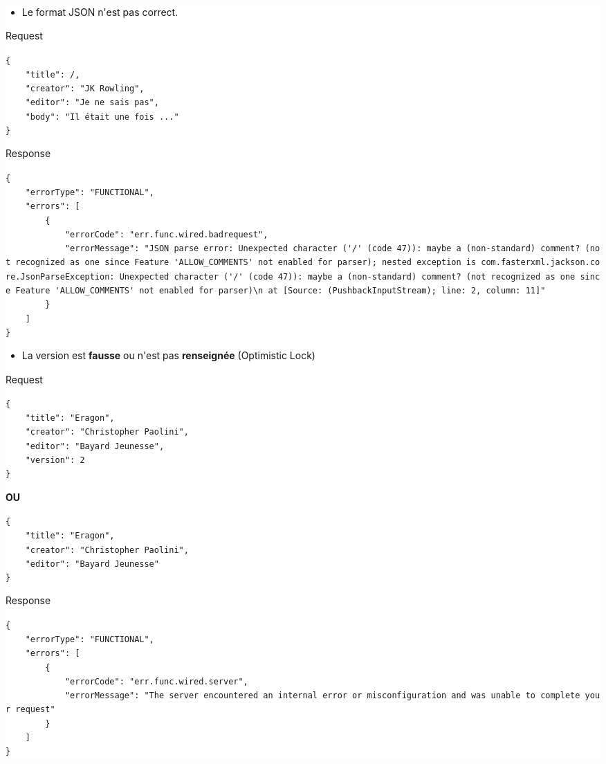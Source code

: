 * Le format JSON n'est pas correct. 

Request

```
{
    "title": /,
    "creator": "JK Rowling",
    "editor": "Je ne sais pas",
    "body": "Il était une fois ..."
}
```

Response

```
{
    "errorType": "FUNCTIONAL",
    "errors": [
        {
            "errorCode": "err.func.wired.badrequest",
            "errorMessage": "JSON parse error: Unexpected character ('/' (code 47)): maybe a (non-standard) comment? (not recognized as one since Feature 'ALLOW_COMMENTS' not enabled for parser); nested exception is com.fasterxml.jackson.core.JsonParseException: Unexpected character ('/' (code 47)): maybe a (non-standard) comment? (not recognized as one since Feature 'ALLOW_COMMENTS' not enabled for parser)\n at [Source: (PushbackInputStream); line: 2, column: 11]"
        }
    ]
}
```

* La version est **fausse** ou n'est pas **renseignée** (Optimistic Lock) 

Request


```
{
    "title": "Eragon",
    "creator": "Christopher Paolini",
    "editor": "Bayard Jeunesse",
    "version": 2
}
```

**OU**


```
{
    "title": "Eragon",
    "creator": "Christopher Paolini",
    "editor": "Bayard Jeunesse"
}
```

Response

```
{
    "errorType": "FUNCTIONAL",
    "errors": [
        {
            "errorCode": "err.func.wired.server",
            "errorMessage": "The server encountered an internal error or misconfiguration and was unable to complete your request"
        }
    ]
}
```
